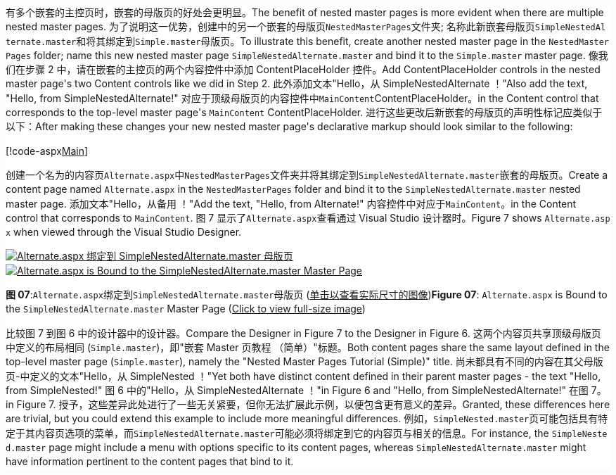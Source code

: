 <span data-ttu-id="91876-232">有多个嵌套的主控页时，嵌套的母版页的好处会更明显。</span><span class="sxs-lookup"><span data-stu-id="91876-232">The benefit of nested master pages is more evident when there are multiple nested master pages.</span></span> <span data-ttu-id="91876-233">为了说明这一优势，创建中的另一个嵌套的母版页`NestedMasterPages`文件夹; 名称此新嵌套母版页`SimpleNestedAlternate.master`和将其绑定到`Simple.master`母版页。</span><span class="sxs-lookup"><span data-stu-id="91876-233">To illustrate this benefit, create another nested master page in the `NestedMasterPages` folder; name this new nested master page `SimpleNestedAlternate.master` and bind it to the `Simple.master` master page.</span></span> <span data-ttu-id="91876-234">像我们在步骤 2 中，请在嵌套的主控页的两个内容控件中添加 ContentPlaceHolder 控件。</span><span class="sxs-lookup"><span data-stu-id="91876-234">Add ContentPlaceHolder controls in the nested master page's two Content controls like we did in Step 2.</span></span> <span data-ttu-id="91876-235">此外添加文本"Hello，从 SimpleNestedAlternate ！"</span><span class="sxs-lookup"><span data-stu-id="91876-235">Also add the text, "Hello, from SimpleNestedAlternate!"</span></span> <span data-ttu-id="91876-236">对应于顶级母版页的内容控件中`MainContent`ContentPlaceHolder。</span><span class="sxs-lookup"><span data-stu-id="91876-236">in the Content control that corresponds to the top-level master page's `MainContent` ContentPlaceHolder.</span></span> <span data-ttu-id="91876-237">进行这些更改后新嵌套的母版页的声明性标记应类似于以下：</span><span class="sxs-lookup"><span data-stu-id="91876-237">After making these changes your new nested master page's declarative markup should look similar to the following:</span></span>


[!code-aspx[Main](nested-master-pages-cs/samples/sample6.aspx)]

<span data-ttu-id="91876-238">创建一个名为的内容页`Alternate.aspx`中`NestedMasterPages`文件夹并将其绑定到`SimpleNestedAlternate.master`嵌套的母版页。</span><span class="sxs-lookup"><span data-stu-id="91876-238">Create a content page named `Alternate.aspx` in the `NestedMasterPages` folder and bind it to the `SimpleNestedAlternate.master` nested master page.</span></span> <span data-ttu-id="91876-239">添加文本"Hello，从备用 ！"</span><span class="sxs-lookup"><span data-stu-id="91876-239">Add the text, "Hello, from Alternate!"</span></span> <span data-ttu-id="91876-240">内容控件中对应于`MainContent`。</span><span class="sxs-lookup"><span data-stu-id="91876-240">in the Content control that corresponds to `MainContent`.</span></span> <span data-ttu-id="91876-241">图 7 显示了`Alternate.aspx`查看通过 Visual Studio 设计器时。</span><span class="sxs-lookup"><span data-stu-id="91876-241">Figure 7 shows `Alternate.aspx` when viewed through the Visual Studio Designer.</span></span>


<span data-ttu-id="91876-242">[![Alternate.aspx 绑定到 SimpleNestedAlternate.master 母版页](nested-master-pages-cs/_static/image20.png)](nested-master-pages-cs/_static/image19.png)</span><span class="sxs-lookup"><span data-stu-id="91876-242">[![Alternate.aspx is Bound to the SimpleNestedAlternate.master Master Page](nested-master-pages-cs/_static/image20.png)](nested-master-pages-cs/_static/image19.png)</span></span>

<span data-ttu-id="91876-243">**图 07**:`Alternate.aspx`绑定到`SimpleNestedAlternate.master`母版页 ([单击以查看实际尺寸的图像](nested-master-pages-cs/_static/image21.png))</span><span class="sxs-lookup"><span data-stu-id="91876-243">**Figure 07**: `Alternate.aspx` is Bound to the `SimpleNestedAlternate.master` Master Page ([Click to view full-size image](nested-master-pages-cs/_static/image21.png))</span></span>


<span data-ttu-id="91876-244">比较图 7 到图 6 中的设计器中的设计器。</span><span class="sxs-lookup"><span data-stu-id="91876-244">Compare the Designer in Figure 7 to the Designer in Figure 6.</span></span> <span data-ttu-id="91876-245">这两个内容页共享顶级母版页中定义的布局相同 (`Simple.master`)，即"嵌套 Master 页教程 （简单）"标题。</span><span class="sxs-lookup"><span data-stu-id="91876-245">Both content pages share the same layout defined in the top-level master page (`Simple.master`), namely the "Nested Master Pages Tutorial (Simple)" title.</span></span> <span data-ttu-id="91876-246">尚未都具有不同的内容在其父母版页-中定义的文本"Hello，从 SimpleNested ！"</span><span class="sxs-lookup"><span data-stu-id="91876-246">Yet both have distinct content defined in their parent master pages - the text "Hello, from SimpleNested!"</span></span> <span data-ttu-id="91876-247">图 6 中的"Hello，从 SimpleNestedAlternate ！"</span><span class="sxs-lookup"><span data-stu-id="91876-247">in Figure 6 and "Hello, from SimpleNestedAlternate!"</span></span> <span data-ttu-id="91876-248">在图 7。</span><span class="sxs-lookup"><span data-stu-id="91876-248">in Figure 7.</span></span> <span data-ttu-id="91876-249">授予，这些差异此处进行了一些无关紧要，但你无法扩展此示例，以便包含更有意义的差异。</span><span class="sxs-lookup"><span data-stu-id="91876-249">Granted, these differences here are trivial, but you could extend this example to include more meaningful differences.</span></span> <span data-ttu-id="91876-250">例如，`SimpleNested.master`页可能包括具有特定于其内容页选项的菜单，而`SimpleNestedAlternate.master`可能必须将绑定到它的内容页与相关的信息。</span><span class="sxs-lookup"><span data-stu-id="91876-250">For instance, the `SimpleNested.master` page might include a menu with options specific to its content pages, whereas `SimpleNestedAlternate.master` might have information pertinent to the content pages that bind to it.</span></span>
